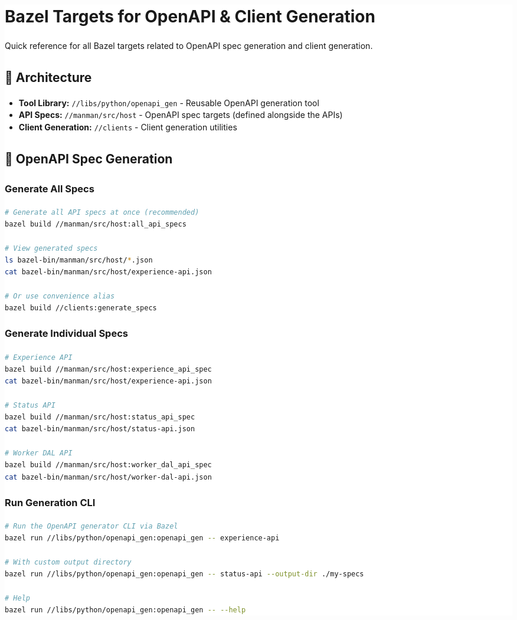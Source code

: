 # Bazel Targets for OpenAPI & Client Generation

Quick reference for all Bazel targets related to OpenAPI spec generation and client generation.

## 📐 Architecture

- **Tool Library:** `//libs/python/openapi_gen` - Reusable OpenAPI generation tool
- **API Specs:** `//manman/src/host` - OpenAPI spec targets (defined alongside the APIs)
- **Client Generation:** `//clients` - Client generation utilities

## 🎯 OpenAPI Spec Generation

### Generate All Specs

```bash
# Generate all API specs at once (recommended)
bazel build //manman/src/host:all_api_specs

# View generated specs
ls bazel-bin/manman/src/host/*.json
cat bazel-bin/manman/src/host/experience-api.json

# Or use convenience alias
bazel build //clients:generate_specs
```

### Generate Individual Specs

```bash
# Experience API
bazel build //manman/src/host:experience_api_spec
cat bazel-bin/manman/src/host/experience-api.json

# Status API  
bazel build //manman/src/host:status_api_spec
cat bazel-bin/manman/src/host/status-api.json

# Worker DAL API
bazel build //manman/src/host:worker_dal_api_spec
cat bazel-bin/manman/src/host/worker-dal-api.json
```

### Run Generation CLI

```bash
# Run the OpenAPI generator CLI via Bazel
bazel run //libs/python/openapi_gen:openapi_gen -- experience-api

# With custom output directory
bazel run //libs/python/openapi_gen:openapi_gen -- status-api --output-dir ./my-specs

# Help
bazel run //libs/python/openapi_gen:openapi_gen -- --help
```
